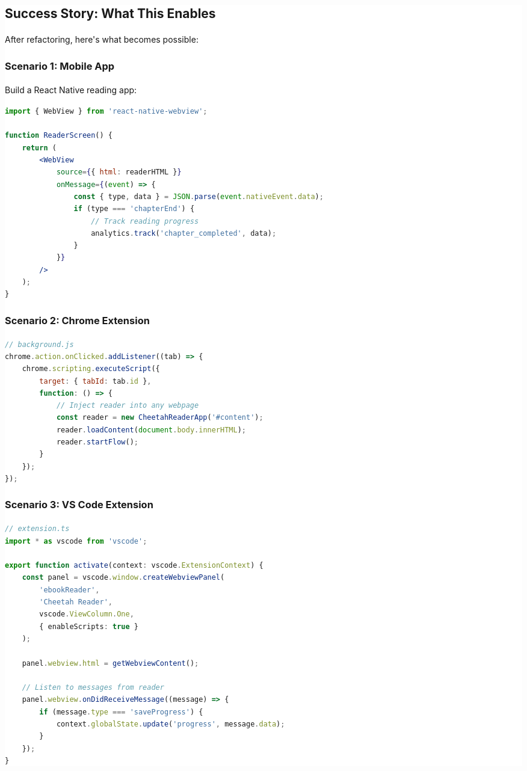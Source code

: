 ## Success Story: What This Enables

After refactoring, here's what becomes possible:

### Scenario 1: Mobile App
Build a React Native reading app:
```jsx
import { WebView } from 'react-native-webview';

function ReaderScreen() {
    return (
        <WebView
            source={{ html: readerHTML }}
            onMessage={(event) => {
                const { type, data } = JSON.parse(event.nativeEvent.data);
                if (type === 'chapterEnd') {
                    // Track reading progress
                    analytics.track('chapter_completed', data);
                }
            }}
        />
    );
}
```

### Scenario 2: Chrome Extension
```javascript
// background.js
chrome.action.onClicked.addListener((tab) => {
    chrome.scripting.executeScript({
        target: { tabId: tab.id },
        function: () => {
            // Inject reader into any webpage
            const reader = new CheetahReaderApp('#content');
            reader.loadContent(document.body.innerHTML);
            reader.startFlow();
        }
    });
});
```

### Scenario 3: VS Code Extension
```typescript
// extension.ts
import * as vscode from 'vscode';

export function activate(context: vscode.ExtensionContext) {
    const panel = vscode.window.createWebviewPanel(
        'ebookReader',
        'Cheetah Reader',
        vscode.ViewColumn.One,
        { enableScripts: true }
    );

    panel.webview.html = getWebviewContent();

    // Listen to messages from reader
    panel.webview.onDidReceiveMessage((message) => {
        if (message.type === 'saveProgress') {
            context.globalState.update('progress', message.data);
        }
    });
}
```